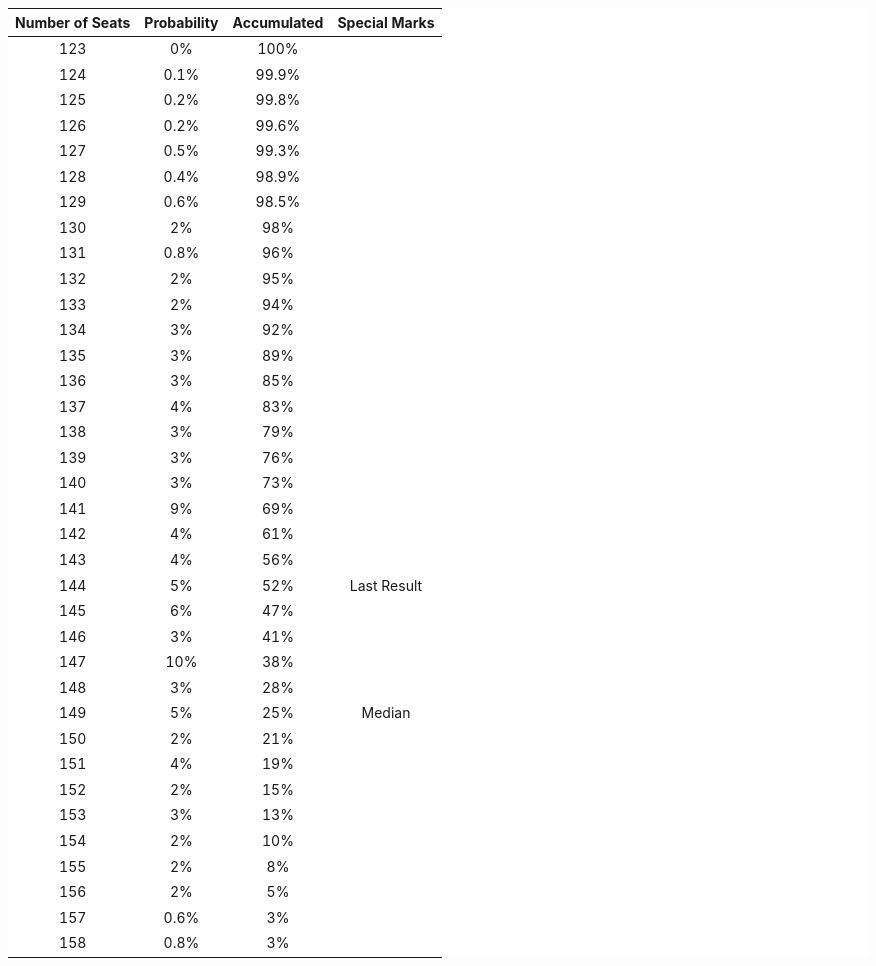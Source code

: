 | Number of Seats | Probability | Accumulated | Special Marks |
|:---------------:|:-----------:|:-----------:|:-------------:|
| 123 | 0% | 100% |  |
| 124 | 0.1% | 99.9% |  |
| 125 | 0.2% | 99.8% |  |
| 126 | 0.2% | 99.6% |  |
| 127 | 0.5% | 99.3% |  |
| 128 | 0.4% | 98.9% |  |
| 129 | 0.6% | 98.5% |  |
| 130 | 2% | 98% |  |
| 131 | 0.8% | 96% |  |
| 132 | 2% | 95% |  |
| 133 | 2% | 94% |  |
| 134 | 3% | 92% |  |
| 135 | 3% | 89% |  |
| 136 | 3% | 85% |  |
| 137 | 4% | 83% |  |
| 138 | 3% | 79% |  |
| 139 | 3% | 76% |  |
| 140 | 3% | 73% |  |
| 141 | 9% | 69% |  |
| 142 | 4% | 61% |  |
| 143 | 4% | 56% |  |
| 144 | 5% | 52% | Last Result |
| 145 | 6% | 47% |  |
| 146 | 3% | 41% |  |
| 147 | 10% | 38% |  |
| 148 | 3% | 28% |  |
| 149 | 5% | 25% | Median |
| 150 | 2% | 21% |  |
| 151 | 4% | 19% |  |
| 152 | 2% | 15% |  |
| 153 | 3% | 13% |  |
| 154 | 2% | 10% |  |
| 155 | 2% | 8% |  |
| 156 | 2% | 5% |  |
| 157 | 0.6% | 3% |  |
| 158 | 0.8% | 3% |  |